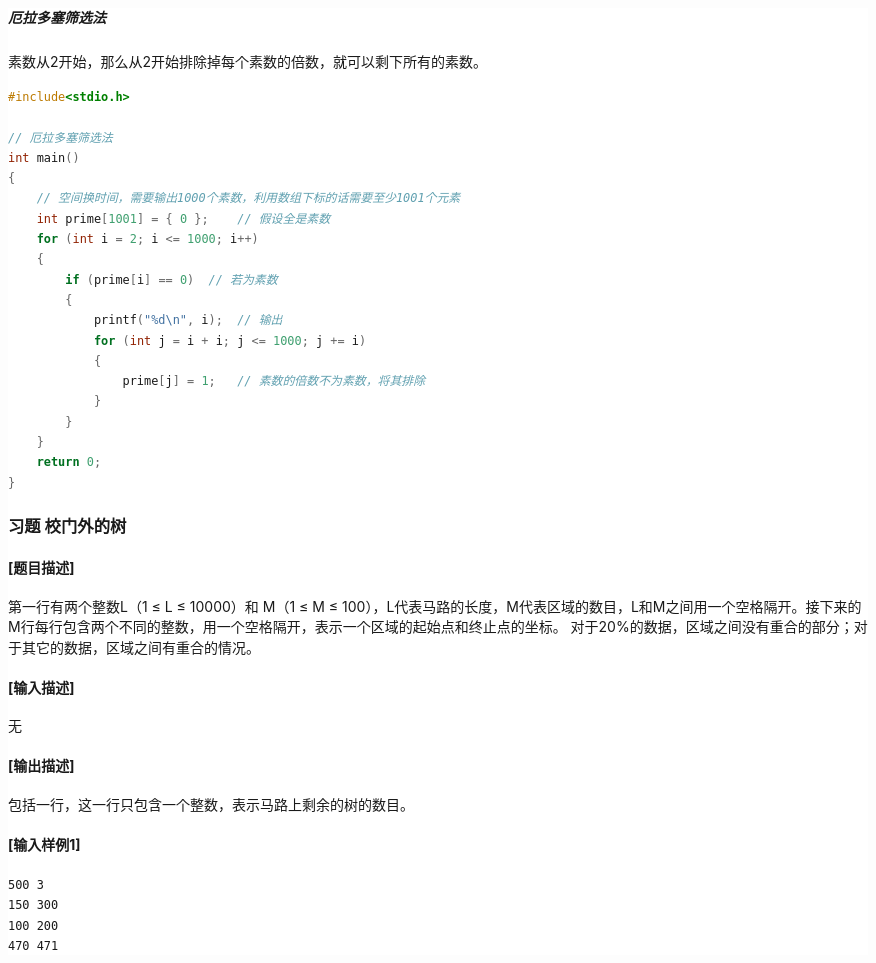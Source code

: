 ```C
```

##### 厄拉多塞筛选法

素数从2开始，那么从2开始排除掉每个素数的倍数，就可以剩下所有的素数。

```C
#include<stdio.h>

// 厄拉多塞筛选法
int main()
{
	// 空间换时间，需要输出1000个素数，利用数组下标的话需要至少1001个元素
	int prime[1001] = { 0 };	// 假设全是素数
	for (int i = 2; i <= 1000; i++)
	{
		if (prime[i] == 0)	// 若为素数
		{
			printf("%d\n", i);	// 输出
			for (int j = i + i; j <= 1000; j += i)
			{
				prime[j] = 1;	// 素数的倍数不为素数，将其排除
			}
		}
	}
	return 0;
}
```

### 习题 校门外的树

#### [题目描述]

第一行有两个整数L（1 ≤ L ≤ 10000）和 M（1 ≤ M ≤ 100），L代表马路的长度，M代表区域的数目，L和M之间用一个空格隔开。接下来的M行每行包含两个不同的整数，用一个空格隔开，表示一个区域的起始点和终止点的坐标。
对于20%的数据，区域之间没有重合的部分；对于其它的数据，区域之间有重合的情况。


#### [输入描述]

无

#### [输出描述]

包括一行，这一行只包含一个整数，表示马路上剩余的树的数目。

#### [输入样例1]

```text
500 3
150 300
100 200
470 471
```
